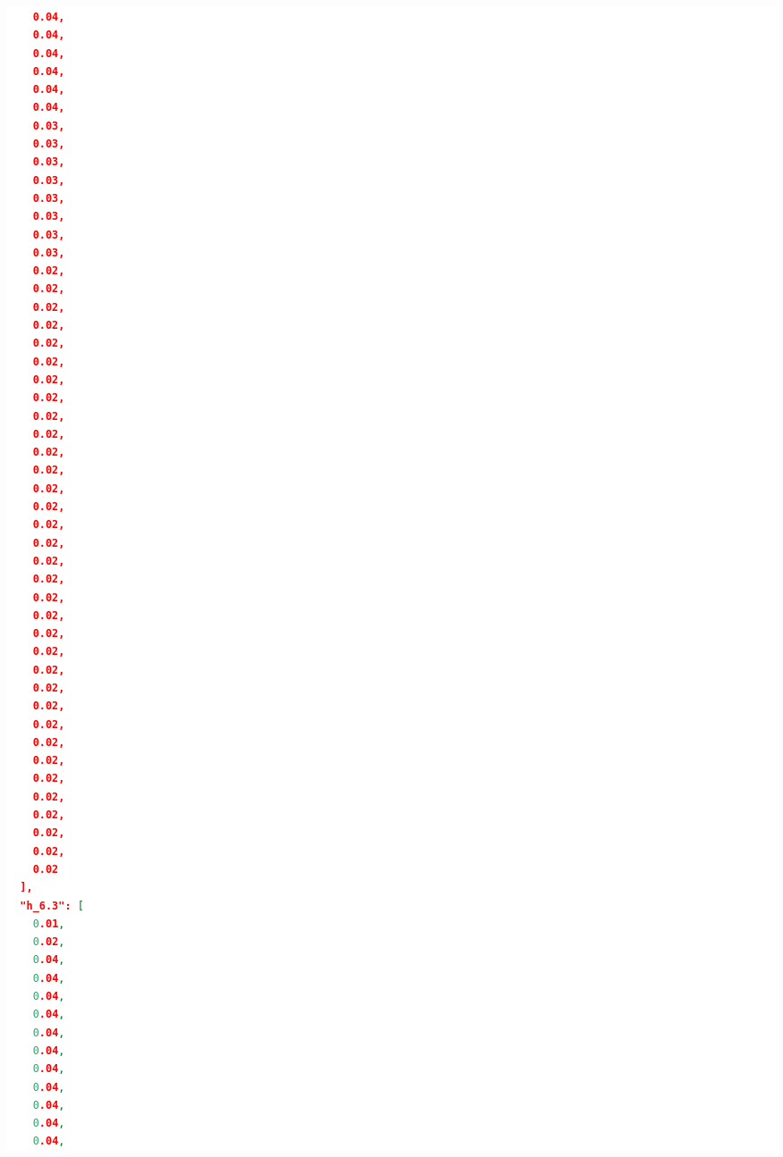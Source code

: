 ```json
    0.04,
    0.04,
    0.04,
    0.04,
    0.04,
    0.04,
    0.03,
    0.03,
    0.03,
    0.03,
    0.03,
    0.03,
    0.03,
    0.03,
    0.02,
    0.02,
    0.02,
    0.02,
    0.02,
    0.02,
    0.02,
    0.02,
    0.02,
    0.02,
    0.02,
    0.02,
    0.02,
    0.02,
    0.02,
    0.02,
    0.02,
    0.02,
    0.02,
    0.02,
    0.02,
    0.02,
    0.02,
    0.02,
    0.02,
    0.02,
    0.02,
    0.02,
    0.02,
    0.02,
    0.02,
    0.02,
    0.02,
    0.02
  ],
  "h_6.3": [
    0.01,
    0.02,
    0.04,
    0.04,
    0.04,
    0.04,
    0.04,
    0.04,
    0.04,
    0.04,
    0.04,
    0.04,
    0.04,
```